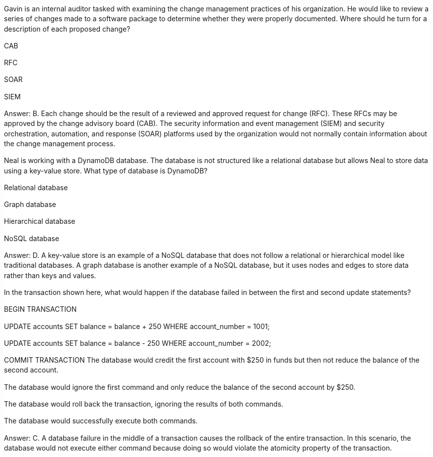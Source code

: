 Gavin is an internal auditor tasked with examining the change management practices of his organization. He would like to review a series of changes made to a software package to determine whether they were properly documented. Where should he turn for a description of each proposed change?

CAB

RFC

SOAR

SIEM

Answer:
B.  Each change should be the result of a reviewed and approved request for change (RFC). These RFCs may be approved by the change advisory board (CAB). The security information and event management (SIEM) and security orchestration, automation, and response (SOAR) platforms used by the organization would not normally contain information about the change management process.

Neal is working with a DynamoDB database. The database is not structured like a relational database but allows Neal to store data using a key-value store. What type of database is DynamoDB?

Relational database

Graph database

Hierarchical database

NoSQL database

Answer:
D.  A key-value store is an example of a NoSQL database that does not follow a relational or hierarchical model like traditional databases. A graph database is another example of a NoSQL database, but it uses nodes and edges to store data rather than keys and values.

In the transaction shown here, what would happen if the database failed in between the first and second update statements?

BEGIN TRANSACTION

UPDATE accounts
SET balance = balance + 250
WHERE account_number = 1001;

UPDATE accounts
SET balance = balance - 250
WHERE account_number = 2002;

COMMIT TRANSACTION
The database would credit the first account with $250 in funds but then not reduce the balance of the second account.

The database would ignore the first command and only reduce the balance of the second account by $250.

The database would roll back the transaction, ignoring the results of both commands.

The database would successfully execute both commands.

Answer:
C.  A database failure in the middle of a transaction causes the rollback of the entire transaction. In this scenario, the database would not execute either command because doing so would violate the atomicity property of the transaction.
